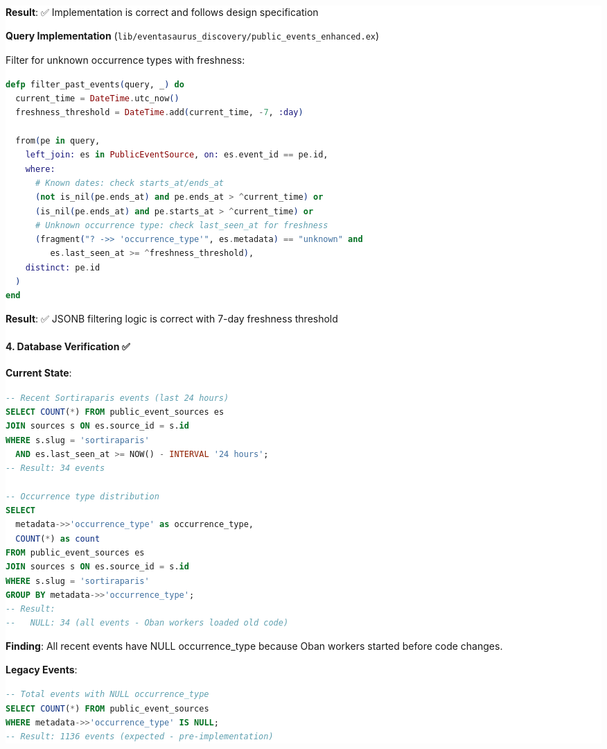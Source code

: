 **Result**: ✅ Implementation is correct and follows design specification

**Query Implementation** (`lib/eventasaurus_discovery/public_events_enhanced.ex`)

Filter for unknown occurrence types with freshness:
```elixir
defp filter_past_events(query, _) do
  current_time = DateTime.utc_now()
  freshness_threshold = DateTime.add(current_time, -7, :day)

  from(pe in query,
    left_join: es in PublicEventSource, on: es.event_id == pe.id,
    where:
      # Known dates: check starts_at/ends_at
      (not is_nil(pe.ends_at) and pe.ends_at > ^current_time) or
      (is_nil(pe.ends_at) and pe.starts_at > ^current_time) or
      # Unknown occurrence type: check last_seen_at for freshness
      (fragment("? ->> 'occurrence_type'", es.metadata) == "unknown" and
         es.last_seen_at >= ^freshness_threshold),
    distinct: pe.id
  )
end
```

**Result**: ✅ JSONB filtering logic is correct with 7-day freshness threshold

#### 4. Database Verification ✅

**Current State**:
```sql
-- Recent Sortiraparis events (last 24 hours)
SELECT COUNT(*) FROM public_event_sources es
JOIN sources s ON es.source_id = s.id
WHERE s.slug = 'sortiraparis'
  AND es.last_seen_at >= NOW() - INTERVAL '24 hours';
-- Result: 34 events

-- Occurrence type distribution
SELECT
  metadata->>'occurrence_type' as occurrence_type,
  COUNT(*) as count
FROM public_event_sources es
JOIN sources s ON es.source_id = s.id
WHERE s.slug = 'sortiraparis'
GROUP BY metadata->>'occurrence_type';
-- Result:
--   NULL: 34 (all events - Oban workers loaded old code)
```

**Finding**: All recent events have NULL occurrence_type because Oban workers started before code changes.

**Legacy Events**:
```sql
-- Total events with NULL occurrence_type
SELECT COUNT(*) FROM public_event_sources
WHERE metadata->>'occurrence_type' IS NULL;
-- Result: 1136 events (expected - pre-implementation)
```
